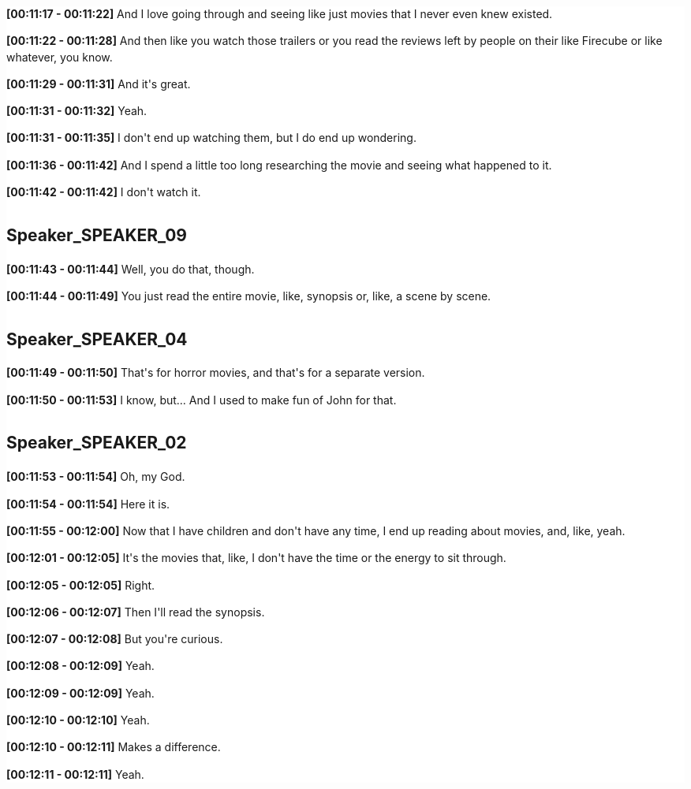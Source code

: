 **[00:11:17 - 00:11:22]** And I love going through and seeing like just movies that I never even knew existed.

**[00:11:22 - 00:11:28]** And then like you watch those trailers or you read the reviews left by people on their like Firecube or like whatever, you know.

**[00:11:29 - 00:11:31]** And it's great.

**[00:11:31 - 00:11:32]** Yeah.

**[00:11:31 - 00:11:35]** I don't end up watching them, but I do end up wondering.

**[00:11:36 - 00:11:42]** And I spend a little too long researching the movie and seeing what happened to it.

**[00:11:42 - 00:11:42]** I don't watch it.


## Speaker_SPEAKER_09

**[00:11:43 - 00:11:44]** Well, you do that, though.

**[00:11:44 - 00:11:49]** You just read the entire movie, like, synopsis or, like, a scene by scene.


## Speaker_SPEAKER_04

**[00:11:49 - 00:11:50]** That's for horror movies, and that's for a separate version.

**[00:11:50 - 00:11:53]** I know, but... And I used to make fun of John for that.


## Speaker_SPEAKER_02

**[00:11:53 - 00:11:54]** Oh, my God.

**[00:11:54 - 00:11:54]** Here it is.

**[00:11:55 - 00:12:00]** Now that I have children and don't have any time, I end up reading about movies, and, like, yeah.

**[00:12:01 - 00:12:05]** It's the movies that, like, I don't have the time or the energy to sit through.

**[00:12:05 - 00:12:05]** Right.

**[00:12:06 - 00:12:07]** Then I'll read the synopsis.

**[00:12:07 - 00:12:08]** But you're curious.

**[00:12:08 - 00:12:09]** Yeah.

**[00:12:09 - 00:12:09]** Yeah.

**[00:12:10 - 00:12:10]** Yeah.

**[00:12:10 - 00:12:11]** Makes a difference.

**[00:12:11 - 00:12:11]** Yeah.
